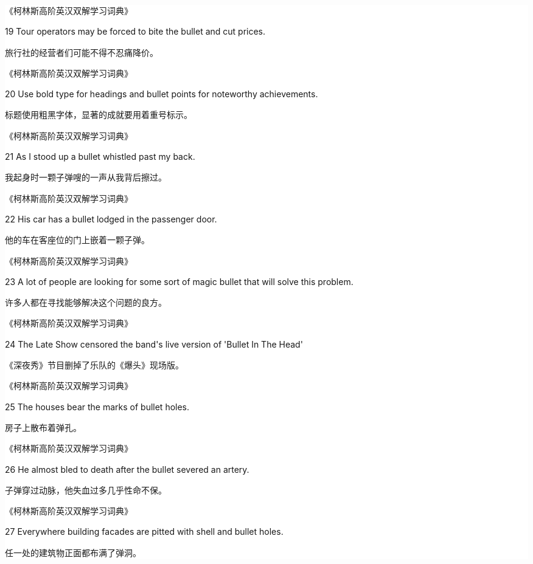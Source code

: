 《柯林斯高阶英汉双解学习词典》

19
Tour operators may be forced to bite the bullet and cut prices. 

旅行社的经营者们可能不得不忍痛降价。

《柯林斯高阶英汉双解学习词典》

20
Use bold type for headings and bullet points for noteworthy achievements. 

标题使用粗黑字体，显著的成就要用着重号标示。

《柯林斯高阶英汉双解学习词典》

21
As I stood up a bullet whistled past my back. 

我起身时一颗子弹嗖的一声从我背后擦过。

《柯林斯高阶英汉双解学习词典》

22
His car has a bullet lodged in the passenger door. 

他的车在客座位的门上嵌着一颗子弹。

《柯林斯高阶英汉双解学习词典》

23
A lot of people are looking for some sort of magic bullet that will solve this problem. 

许多人都在寻找能够解决这个问题的良方。

《柯林斯高阶英汉双解学习词典》

24
The Late Show censored the band's live version of 'Bullet In The Head' 

《深夜秀》节目删掉了乐队的《爆头》现场版。

《柯林斯高阶英汉双解学习词典》

25
The houses bear the marks of bullet holes. 

房子上散布着弹孔。

《柯林斯高阶英汉双解学习词典》

26
He almost bled to death after the bullet severed an artery. 

子弹穿过动脉，他失血过多几乎性命不保。

《柯林斯高阶英汉双解学习词典》

27
Everywhere building facades are pitted with shell and bullet holes. 

任一处的建筑物正面都布满了弹洞。
